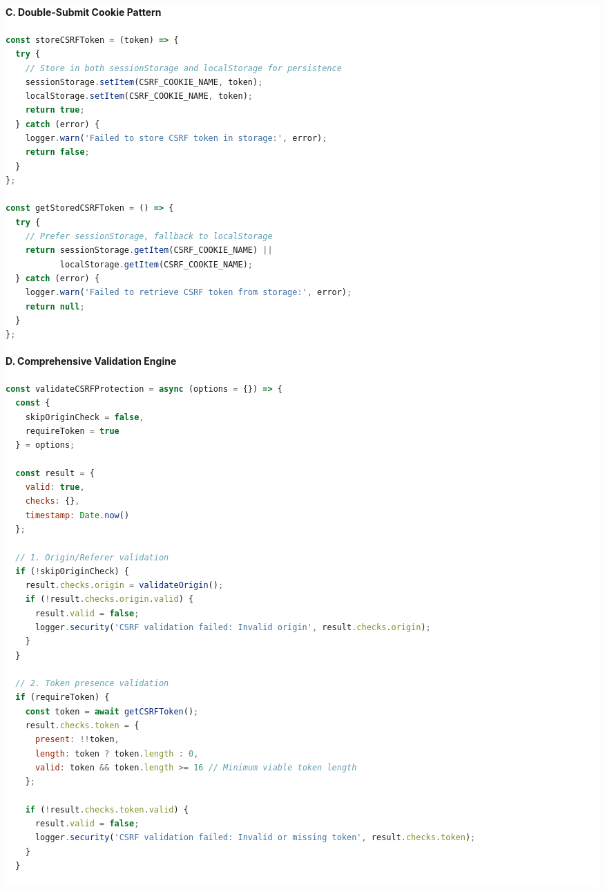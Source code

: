 #### C. Double-Submit Cookie Pattern
```javascript
const storeCSRFToken = (token) => {
  try {
    // Store in both sessionStorage and localStorage for persistence
    sessionStorage.setItem(CSRF_COOKIE_NAME, token);
    localStorage.setItem(CSRF_COOKIE_NAME, token);
    return true;
  } catch (error) {
    logger.warn('Failed to store CSRF token in storage:', error);
    return false;
  }
};

const getStoredCSRFToken = () => {
  try {
    // Prefer sessionStorage, fallback to localStorage
    return sessionStorage.getItem(CSRF_COOKIE_NAME) || 
           localStorage.getItem(CSRF_COOKIE_NAME);
  } catch (error) {
    logger.warn('Failed to retrieve CSRF token from storage:', error);
    return null;
  }
};
```

#### D. Comprehensive Validation Engine
```javascript
const validateCSRFProtection = async (options = {}) => {
  const {
    skipOriginCheck = false,
    requireToken = true
  } = options;
  
  const result = {
    valid: true,
    checks: {},
    timestamp: Date.now()
  };
  
  // 1. Origin/Referer validation
  if (!skipOriginCheck) {
    result.checks.origin = validateOrigin();
    if (!result.checks.origin.valid) {
      result.valid = false;
      logger.security('CSRF validation failed: Invalid origin', result.checks.origin);
    }
  }
  
  // 2. Token presence validation
  if (requireToken) {
    const token = await getCSRFToken();
    result.checks.token = {
      present: !!token,
      length: token ? token.length : 0,
      valid: token && token.length >= 16 // Minimum viable token length
    };
    
    if (!result.checks.token.valid) {
      result.valid = false;
      logger.security('CSRF validation failed: Invalid or missing token', result.checks.token);
    }
  }
  
```